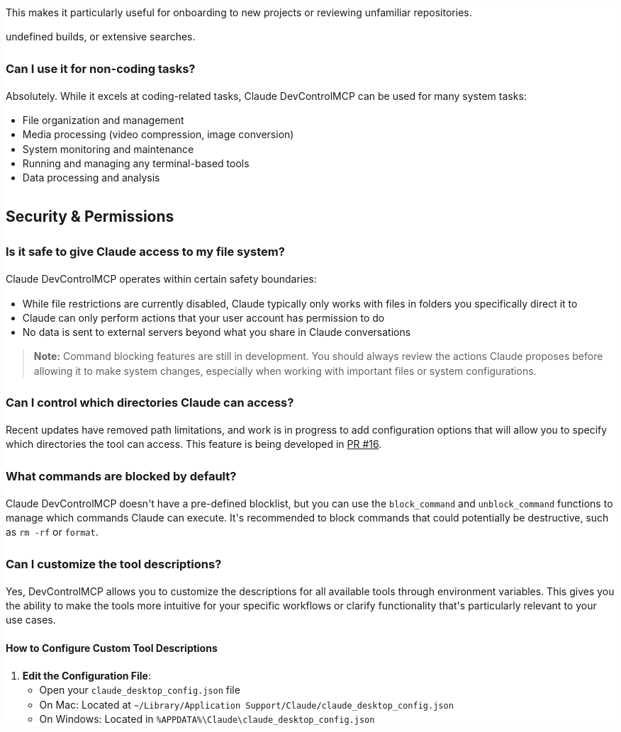 This makes it particularly useful for onboarding to new projects or reviewing unfamiliar repositories.

undefined builds, or extensive searches.

### Can I use it for non-coding tasks?

Absolutely. While it excels at coding-related tasks, Claude DevControlMCP can be used for many system tasks:
- File organization and management
- Media processing (video compression, image conversion)
- System monitoring and maintenance
- Running and managing any terminal-based tools
- Data processing and analysis

## Security & Permissions

### Is it safe to give Claude access to my file system?

Claude DevControlMCP operates within certain safety boundaries:

- While file restrictions are currently disabled, Claude typically only works with files in folders you specifically direct it to
- Claude can only perform actions that your user account has permission to do
- No data is sent to external servers beyond what you share in Claude conversations

> **Note:** Command blocking features are still in development. You should always review the actions Claude proposes before allowing it to make system changes, especially when working with important files or system configurations.

### Can I control which directories Claude can access?

Recent updates have removed path limitations, and work is in progress to add configuration options that will allow you to specify which directories the tool can access. This feature is being developed in [PR #16](https://github.com/regismesquita/DevControlMCP/pull/16).

### What commands are blocked by default?

Claude DevControlMCP doesn't have a pre-defined blocklist, but you can use the `block_command` and `unblock_command` functions to manage which commands Claude can execute. It's recommended to block commands that could potentially be destructive, such as `rm -rf` or `format`.

### Can I customize the tool descriptions?

Yes, DevControlMCP allows you to customize the descriptions for all available tools through environment variables. This gives you the ability to make the tools more intuitive for your specific workflows or clarify functionality that's particularly relevant to your use cases.

#### How to Configure Custom Tool Descriptions

1. **Edit the Configuration File**: 
   - Open your `claude_desktop_config.json` file
   - On Mac: Located at `~/Library/Application Support/Claude/claude_desktop_config.json`
   - On Windows: Located in `%APPDATA%\Claude\claude_desktop_config.json`
